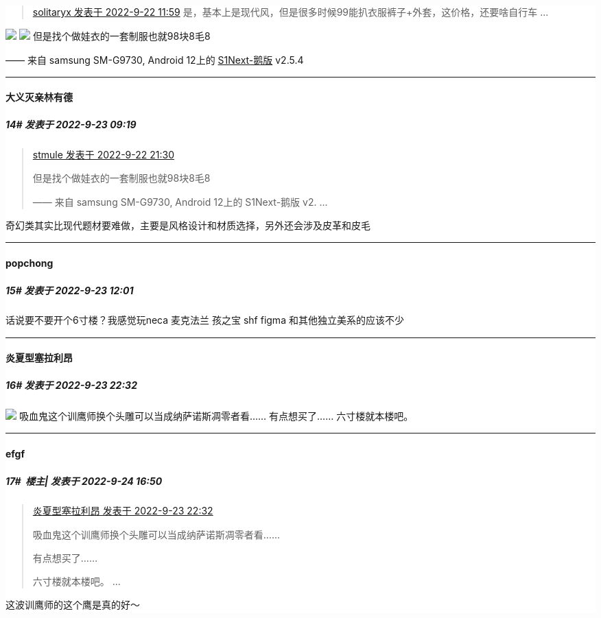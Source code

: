 <blockquote><a href="httphttps://bbs.saraba1st.com/2b/forum.php?mod=redirect&amp;goto=findpost&amp;pid=57594135&amp;ptid=2095980" target="_blank">solitaryx 发表于 2022-9-22 11:59</a>
是，基本上是现代风，但是很多时候99能扒衣服裤子+外套，这价格，还要啥自行车 ...</blockquote>
<img src="https://p.sda1.dev/7/939c58a44a9535e665534dbe997e5e99/CMP_20220922212938643.jpg" referrerpolicy="no-referrer">
<img src="https://p.sda1.dev/7/783a8379c3c69a9fdb37941d60cfc0cd/CMP_20220922212938802.jpg" referrerpolicy="no-referrer">
但是找个做娃衣的一套制服也就98块8毛8

—— 来自 samsung SM-G9730, Android 12上的 [S1Next-鹅版](https://github.com/ykrank/S1-Next/releases) v2.5.4

*****

####  大义灭亲林有德  
##### 14#       发表于 2022-9-23 09:19

<blockquote><a href="httphttps://bbs.saraba1st.com/2b/forum.php?mod=redirect&amp;goto=findpost&amp;pid=57602056&amp;ptid=2095980" target="_blank">stmule 发表于 2022-9-22 21:30</a>

但是找个做娃衣的一套制服也就98块8毛8

—— 来自 samsung SM-G9730, Android 12上的 S1Next-鹅版 v2. ...</blockquote>
奇幻类其实比现代题材要难做，主要是风格设计和材质选择，另外还会涉及皮革和皮毛

*****

####  popchong  
##### 15#       发表于 2022-9-23 12:01

话说要不要开个6寸楼？我感觉玩neca 麦克法兰 孩之宝 shf figma 和其他独立美系的应该不少

*****

####  炎夏型塞拉利昂  
##### 16#       发表于 2022-9-23 22:32

<img src="https://p.sda1.dev/7/0a56367350f30c4d789c3010b7a1b62b/CMP_20220923223042388.jpg" referrerpolicy="no-referrer">
吸血鬼这个训鹰师换个头雕可以当成纳萨诺斯凋零者看……
有点想买了……
六寸楼就本楼吧。

*****

####  efgf  
##### 17#         楼主| 发表于 2022-9-24 16:50

<blockquote><a href="httphttps://bbs.saraba1st.com/2b/forum.php?mod=redirect&amp;goto=findpost&amp;pid=57619226&amp;ptid=2095980" target="_blank">炎夏型塞拉利昂 发表于 2022-9-23 22:32</a>

吸血鬼这个训鹰师换个头雕可以当成纳萨诺斯凋零者看……

有点想买了……

六寸楼就本楼吧。 ...</blockquote>
这波训鹰师的这个鹰是真的好～
